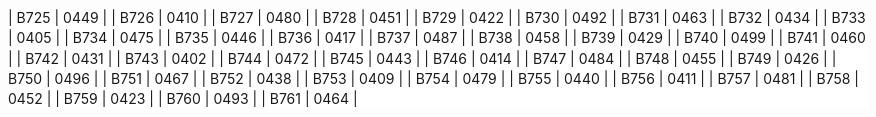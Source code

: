 | B725 | 0449 |
| B726 | 0410 |
| B727 | 0480 |
| B728 | 0451 |
| B729 | 0422 |
| B730 | 0492 |
| B731 | 0463 |
| B732 | 0434 |
| B733 | 0405 |
| B734 | 0475 |
| B735 | 0446 |
| B736 | 0417 |
| B737 | 0487 |
| B738 | 0458 |
| B739 | 0429 |
| B740 | 0499 |
| B741 | 0460 |
| B742 | 0431 |
| B743 | 0402 |
| B744 | 0472 |
| B745 | 0443 |
| B746 | 0414 |
| B747 | 0484 |
| B748 | 0455 |
| B749 | 0426 |
| B750 | 0496 |
| B751 | 0467 |
| B752 | 0438 |
| B753 | 0409 |
| B754 | 0479 |
| B755 | 0440 |
| B756 | 0411 |
| B757 | 0481 |
| B758 | 0452 |
| B759 | 0423 |
| B760 | 0493 |
| B761 | 0464 |